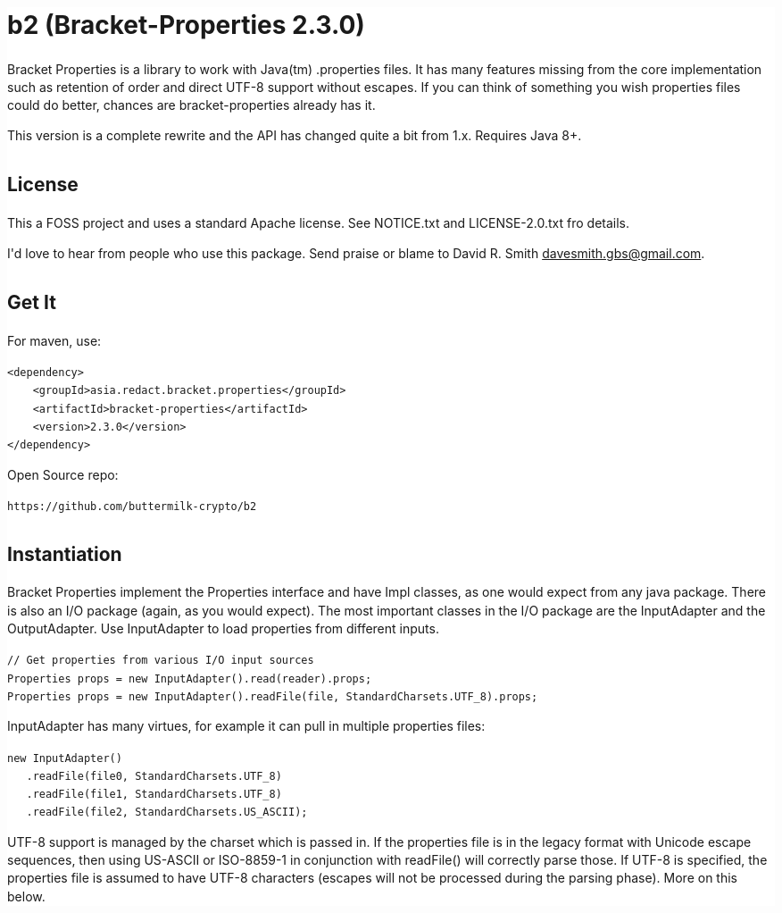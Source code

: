 # b2 (Bracket-Properties 2.3.0)

Bracket Properties is a library to work with Java(tm) .properties files. It has many features missing from the 
core implementation such as retention of order and direct UTF-8 support without escapes. If you can think of 
something you wish properties files could do better, chances are bracket-properties already has it. 

This version is a complete rewrite and the API has changed quite a bit from 1.x. Requires Java 8+.

## License

This a FOSS project and uses a standard Apache license. See NOTICE.txt and LICENSE-2.0.txt fro details. 

I'd love to hear from people who use this package. Send praise or blame to David R. Smith <davesmith.gbs@gmail.com>. 

## Get It

For maven, use:

	<dependency>
	    <groupId>asia.redact.bracket.properties</groupId>
	    <artifactId>bracket-properties</artifactId>
	    <version>2.3.0</version>
	</dependency>
	
Open Source repo:

    https://github.com/buttermilk-crypto/b2


## Instantiation

Bracket Properties implement the Properties interface and have Impl classes, as one would expect
from any java package. There is also an I/O package (again, as you would expect). The most important 
classes in the I/O package are the InputAdapter and the OutputAdapter. Use InputAdapter to load 
properties from different inputs. 

	// Get properties from various I/O input sources
	Properties props = new InputAdapter().read(reader).props;
	Properties props = new InputAdapter().readFile(file, StandardCharsets.UTF_8).props;
   
InputAdapter has many virtues, for example it can pull in multiple properties files:
   
    new InputAdapter()
       .readFile(file0, StandardCharsets.UTF_8)
       .readFile(file1, StandardCharsets.UTF_8)
       .readFile(file2, StandardCharsets.US_ASCII);
       
UTF-8 support is managed by the charset which is passed in. If the properties file is
in the legacy format with Unicode escape sequences, then using US-ASCII or ISO-8859-1 in
conjunction with readFile() will correctly parse those. If UTF-8 is specified, the
properties file is assumed to have UTF-8 characters (escapes will not be processed 
during the parsing phase). More on this below. 
	